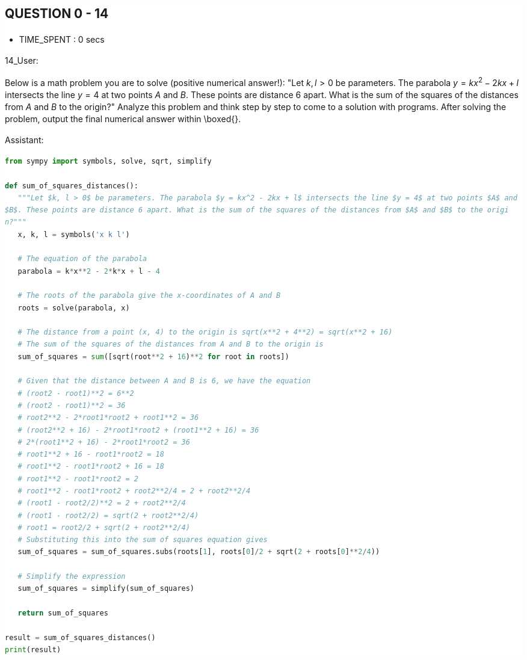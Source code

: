 

## QUESTION 0 - 14 
- TIME_SPENT : 0 secs

14_User:

Below is a math problem you are to solve (positive numerical answer!):
"Let $k, l > 0$ be parameters. The parabola $y = kx^2 - 2kx + l$ intersects the line $y = 4$ at two points $A$ and $B$. These points are distance 6 apart. What is the sum of the squares of the distances from $A$ and $B$ to the origin?"
Analyze this problem and think step by step to come to a solution with programs. After solving the problem, output the final numerical answer within \boxed{}.

Assistant:

 ```python
from sympy import symbols, solve, sqrt, simplify

def sum_of_squares_distances():
    """Let $k, l > 0$ be parameters. The parabola $y = kx^2 - 2kx + l$ intersects the line $y = 4$ at two points $A$ and $B$. These points are distance 6 apart. What is the sum of the squares of the distances from $A$ and $B$ to the origin?"""
    x, k, l = symbols('x k l')

    # The equation of the parabola
    parabola = k*x**2 - 2*k*x + l - 4

    # The roots of the parabola give the x-coordinates of A and B
    roots = solve(parabola, x)

    # The distance from a point (x, 4) to the origin is sqrt(x**2 + 4**2) = sqrt(x**2 + 16)
    # The sum of the squares of the distances from A and B to the origin is
    sum_of_squares = sum([sqrt(root**2 + 16)**2 for root in roots])

    # Given that the distance between A and B is 6, we have the equation
    # (root2 - root1)**2 = 6**2
    # (root2 - root1)**2 = 36
    # root2**2 - 2*root1*root2 + root1**2 = 36
    # (root2**2 + 16) - 2*root1*root2 + (root1**2 + 16) = 36
    # 2*(root1**2 + 16) - 2*root1*root2 = 36
    # root1**2 + 16 - root1*root2 = 18
    # root1**2 - root1*root2 + 16 = 18
    # root1**2 - root1*root2 = 2
    # root1**2 - root1*root2 + root2**2/4 = 2 + root2**2/4
    # (root1 - root2/2)**2 = 2 + root2**2/4
    # (root1 - root2/2) = sqrt(2 + root2**2/4)
    # root1 = root2/2 + sqrt(2 + root2**2/4)
    # Substituting this into the sum of squares equation gives
    sum_of_squares = sum_of_squares.subs(roots[1], roots[0]/2 + sqrt(2 + roots[0]**2/4))

    # Simplify the expression
    sum_of_squares = simplify(sum_of_squares)

    return sum_of_squares

result = sum_of_squares_distances()
print(result)
```
